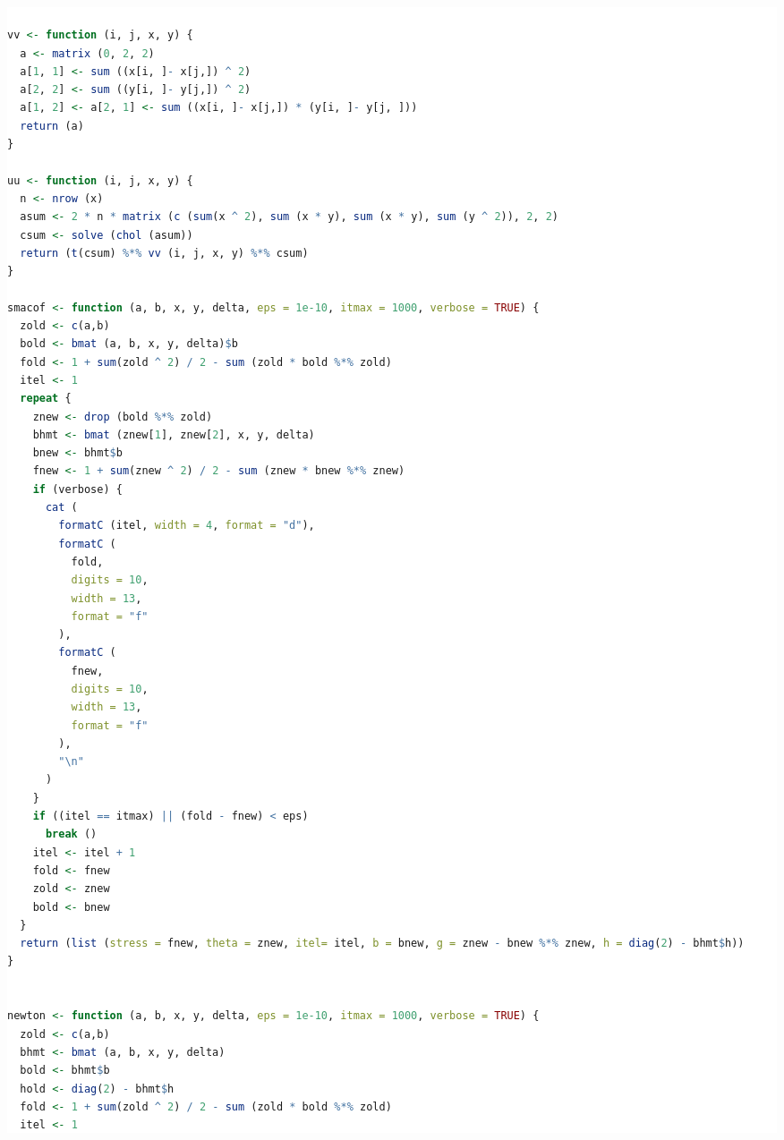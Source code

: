 ```r

vv <- function (i, j, x, y) {
  a <- matrix (0, 2, 2)
  a[1, 1] <- sum ((x[i, ]- x[j,]) ^ 2)
  a[2, 2] <- sum ((y[i, ]- y[j,]) ^ 2)
  a[1, 2] <- a[2, 1] <- sum ((x[i, ]- x[j,]) * (y[i, ]- y[j, ]))
  return (a)
}

uu <- function (i, j, x, y) {
  n <- nrow (x)
  asum <- 2 * n * matrix (c (sum(x ^ 2), sum (x * y), sum (x * y), sum (y ^ 2)), 2, 2)
  csum <- solve (chol (asum))
  return (t(csum) %*% vv (i, j, x, y) %*% csum)
}

smacof <- function (a, b, x, y, delta, eps = 1e-10, itmax = 1000, verbose = TRUE) {
  zold <- c(a,b)
  bold <- bmat (a, b, x, y, delta)$b
  fold <- 1 + sum(zold ^ 2) / 2 - sum (zold * bold %*% zold)
  itel <- 1
  repeat {
    znew <- drop (bold %*% zold)
    bhmt <- bmat (znew[1], znew[2], x, y, delta)
    bnew <- bhmt$b
    fnew <- 1 + sum(znew ^ 2) / 2 - sum (znew * bnew %*% znew)
    if (verbose) {
      cat (
        formatC (itel, width = 4, format = "d"),
        formatC (
          fold,
          digits = 10,
          width = 13,
          format = "f"
        ),
        formatC (
          fnew,
          digits = 10,
          width = 13,
          format = "f"
        ),
        "\n"
      )
    }
    if ((itel == itmax) || (fold - fnew) < eps)
      break ()
    itel <- itel + 1
    fold <- fnew
    zold <- znew
    bold <- bnew
  }
  return (list (stress = fnew, theta = znew, itel= itel, b = bnew, g = znew - bnew %*% znew, h = diag(2) - bhmt$h))
}


newton <- function (a, b, x, y, delta, eps = 1e-10, itmax = 1000, verbose = TRUE) {
  zold <- c(a,b)
  bhmt <- bmat (a, b, x, y, delta)
  bold <- bhmt$b
  hold <- diag(2) - bhmt$h
  fold <- 1 + sum(zold ^ 2) / 2 - sum (zold * bold %*% zold)
  itel <- 1
```